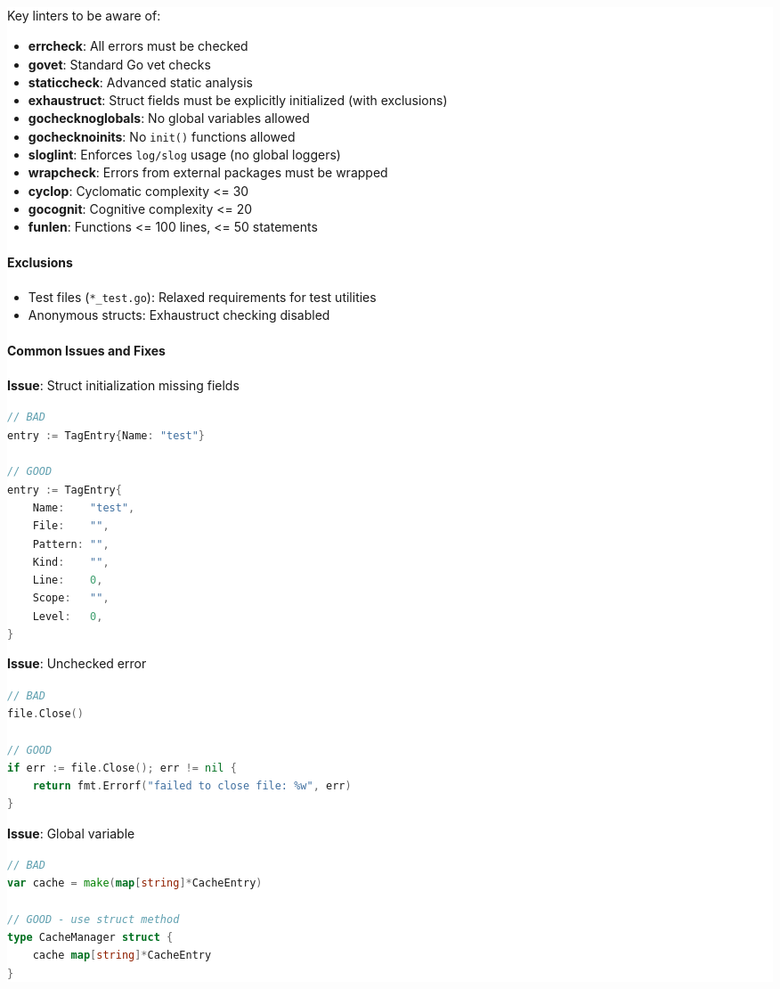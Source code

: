 Key linters to be aware of:
- **errcheck**: All errors must be checked
- **govet**: Standard Go vet checks
- **staticcheck**: Advanced static analysis
- **exhaustruct**: Struct fields must be explicitly initialized (with exclusions)
- **gochecknoglobals**: No global variables allowed
- **gochecknoinits**: No `init()` functions allowed
- **sloglint**: Enforces `log/slog` usage (no global loggers)
- **wrapcheck**: Errors from external packages must be wrapped
- **cyclop**: Cyclomatic complexity <= 30
- **gocognit**: Cognitive complexity <= 20
- **funlen**: Functions <= 100 lines, <= 50 statements

#### Exclusions

- Test files (`*_test.go`): Relaxed requirements for test utilities
- Anonymous structs: Exhaustruct checking disabled

#### Common Issues and Fixes

**Issue**: Struct initialization missing fields
```go
// BAD
entry := TagEntry{Name: "test"}

// GOOD
entry := TagEntry{
    Name:    "test",
    File:    "",
    Pattern: "",
    Kind:    "",
    Line:    0,
    Scope:   "",
    Level:   0,
}
```

**Issue**: Unchecked error
```go
// BAD
file.Close()

// GOOD
if err := file.Close(); err != nil {
    return fmt.Errorf("failed to close file: %w", err)
}
```

**Issue**: Global variable
```go
// BAD
var cache = make(map[string]*CacheEntry)

// GOOD - use struct method
type CacheManager struct {
    cache map[string]*CacheEntry
}
```
